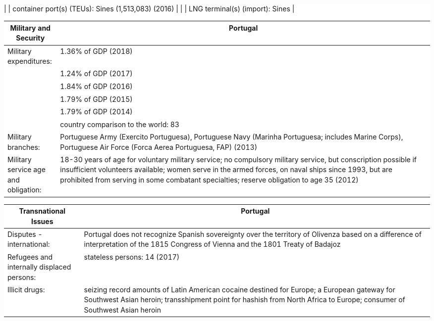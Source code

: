| | container port(s) (TEUs): Sines (1,513,083) (2016) |
| | LNG terminal(s) (import): Sines |

| Military and Security | Portugal |
| --- | --- |
| Military expenditures: | 1.36% of GDP (2018) |
| | 1.24% of GDP (2017) |
| | 1.84% of GDP (2016) |
| | 1.79% of GDP (2015) |
| | 1.79% of GDP (2014) |
| | country comparison to the world: 83 |
| Military branches: | Portuguese Army (Exercito Portuguesa), Portuguese Navy (Marinha Portuguesa; includes Marine Corps), Portuguese Air Force (Forca Aerea Portuguesa, FAP) (2013) |
| Military service age and obligation: | 18-30 years of age for voluntary military service; no compulsory military service, but conscription possible if insufficient volunteers available; women serve in the armed forces, on naval ships since 1993, but are prohibited from serving in some combatant specialties; reserve obligation to age 35 (2012) |

| Transnational Issues | Portugal |
| --- | --- |
| Disputes - international: | Portugal does not recognize Spanish sovereignty over the territory of Olivenza based on a difference of interpretation of the 1815 Congress of Vienna and the 1801 Treaty of Badajoz |
| Refugees and internally displaced persons: | stateless persons: 14 (2017) |
| Illicit drugs: | seizing record amounts of Latin American cocaine destined for Europe; a European gateway for Southwest Asian heroin; transshipment point for hashish from North Africa to Europe; consumer of Southwest Asian heroin |
